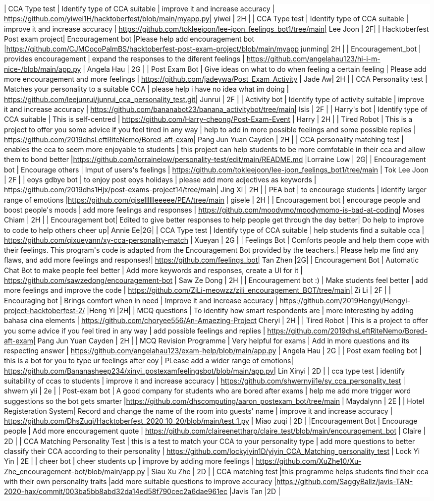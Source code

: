 | CCA Type test | Identify type of CCA suitable | improve it and increase accuracy | https://github.com/yiwei1H/hacktoberfest/blob/main/myapp.py| yiwei | 2H |
| CCA Type test | Identify type of CCA suitable | improve it and increase accuracy | https://github.com/tokleejoon/lee-joon_feelings_bot1/tree/main| Lee Joon | 2F|
| Hacktoberfest Post exam project| Encouragement bot |Please help add encouragement bot  |https://github.com/CJMCocoPalmBS/hacktoberfest-post-exam-project/blob/main/myapp junming| 2H |
| Encouragement_bot | provides encouragement | expand the responses to the diferent feelings | https://github.com/angelahau123/hi-i-m-nice-/blob/main/app.py | Angela Hau | 2G |
| Post Exam Bot | Give ideas on what to do when feeling a certain feeling | Please add more encouragement and more feelings | https://github.com/jadeywa/Post_Exam_Activity | Jade Aw| 2H |
| CCA Personality test | Matches your personality to a suitable CCA | please help i have no idea what im doing | https://github.com/leejunrui/junrui_cca_personality_test.git| Junrui | 2F |
| Activity bot | Identify type of activity suitable | improve it and increase accuracy | https://github.com/bananabot23/banana_activitybot/tree/main| Isis | 2F |
| Harry's bot | Identify type of CCA suitable | This is self-centred | https://github.com/Harry-cheong/Post-Exam-Event | Harry | 2H |
| Tired Robot | This is a project to offer you some advice if you feel tired in any way | help to add in more possible feelings and some possible replies | https://github.com/2019dhsLeftRiteNemo/Bored-aft-exam| Pang Jun Yuan Cayden | 2H |
| CCA personality matching test | enables the cca to seem more enjoyable to students | this project can help students to be more comfotable in their cca and allow them to bond better |https://github.com/lorrainelow/personality-test/edit/main/README.md |Lorraine Low | 2G|
| Encouragement bot | Encourage others | Imput of users's feelings | https://github.com/tokleejoon/lee-joon_feelings_bot1/tree/main | Tok Lee Joon | 2F | 
| eoys gdbye bot | to enjoy post eoys holidays | please add more adjectives as keywords | https://github.com/2019dhs1Hjx/post-exams-project14/tree/main| Jing Xi | 2H |
| PEA bot | to encourage students | identify larger range of emotions |https://github.com/giselllllleeeee/PEA/tree/main | gisele | 2H |
| Encouragement bot | encourage people and boost people's moods | add more feelings and responses | https://github.com/moodymo/moodymomo-is-bad-at-coding| Moses Chiam | 2H |
| Encouragement bot| Edited to give better responses to help people get through the day better| Do help to improve to code to help others cheer up| Annie Ee|2G|
| CCA Type test | Identify type of CCA suitable | help students find a suitable cca | https://github.com/qixueyann/xy-cca-personality-match | Xueyan | 2G |
| Feelings Bot | Comforts people and help them cope with their feelings. This program's code is adapted from the Encouragement Bot provided by the teachers.| Please help me find any flaws, and add more feelings and responses!| https://github.com/feelings_bot| Tan Zhen |2G|
| Encouragement Bot | Automatic Chat Bot to make people feel better | Add more keywords and responses, create a UI for it | https://github.com/sawzedong/encouragement-bot | Saw Ze Dong | 2H |
| Encouragement bot :) | Make students feel better | add more feelings and improve the code | https://github.com/ZiLi-meowzz/zili_encouragement_BOT/tree/main| Zi Li | 2F |
| Encouraging bot | Brings comfort when in need | Improve it and increase accuracy | https://github.com/2019Hengyi/Hengyi-project-hacktoberfest-2/ |Heng Yi |2H|
| MCQ questions | To identify how smart respondents are | more interesting by adding bahasa cina elements | https://github.com/choryee556/An-Amaezing-Project Cheryi | 2H |
| Tired Robot | This is a project to offer you some advice if you feel tired in any way | add possible feelings and replies | https://github.com/2019dhsLeftRiteNemo/Bored-aft-exam| Pang Jun Yuan Cayden | 2H |
| MCQ Revision Programme | Very helpful for exams | Add in more questions and its respecting answer | https://github.com/angelahau123/exam-help/blob/main/app.py | Angela Hau | 2G |
| Post exam feeling bot | this is a bot for you to type ur feelings after eoy | PLease add a wider range of emotions| https://github.com/Bananasheep234/xinyi_postexamfeelingsbot/blob/main/app.py| Lin Xinyi | 2D |
| cca type test | identify suitability of ccas to students | improve it and increase accuracy | https://github.com/shwernyii1e/sy_cca_personality_test | shwern yii | 2e |
| Post-exam bot | A good company for students who are bored after exams  | help  me add more trigger word suggestions so the bot gets smarter |https://github.com/dhscomputing/aaron_postexam_bot/tree/main | Maydalynn | 2E |
| Hotel Registeration System| Record and change the name of the room into guests' name | improve it and increase accuracy | https://github.com/DhsZuqi/Hacktoberfest_2020_10_20/blob/main/test_1.py | Miao zuqi | 2D |
|Encouragement Bot | Encourage people | Add more encouragement quote | https://github.com/claireenettharp/claire_test/blob/main/encouragement_bot | Claire | 2D |
| CCA Matching Personality Test | this is a test to match your CCA to your personality type | add more questions to better classify their CCA according to their personality | https://github.com/lockyiyin1D/yiyin_CCA_Matching_personality_test | Lock Yi Yin | 2E |
| cheer bot | cheer students up | improve by adding more feelings | https://github.com/XuZhe10/Xu-Zhe_encouragement-bot/blob/main/app.py | Siau Xu Zhe | 2D |
| CCA matching test |this programme helps students find their cca with their own personality traits |add more suitable questions to improve accuracy |https://github.com/SaggyBallz/javis-TAN-2020-hax/commit/003ba5bb8abd32da14ed58f790cec2a6dae961ec |Javis Tan |2D |